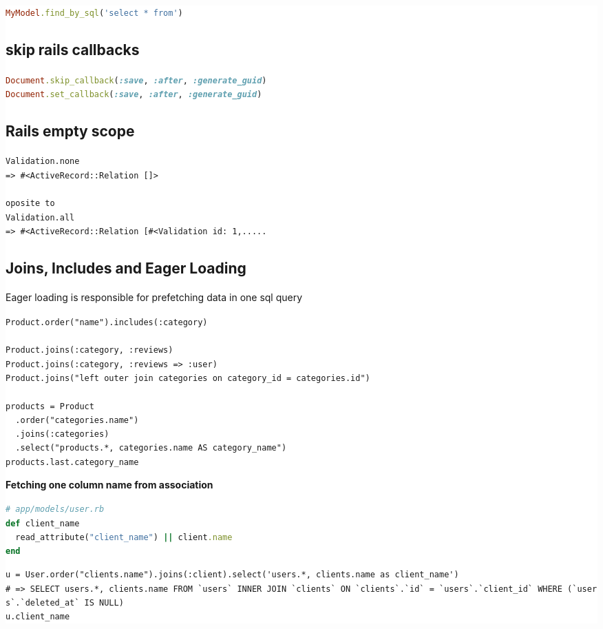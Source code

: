 ```ruby
MyModel.find_by_sql('select * from') 
```


## skip rails callbacks

```ruby
Document.skip_callback(:save, :after, :generate_guid)
Document.set_callback(:save, :after, :generate_guid)
```

## Rails empty scope 

```
Validation.none
=> #<ActiveRecord::Relation []> 

oposite to 
Validation.all
=> #<ActiveRecord::Relation [#<Validation id: 1,.....
```


## Joins, Includes and Eager Loading

Eager loading is responsible for prefetching data in one sql query 

    Product.order("name").includes(:category)

    Product.joins(:category, :reviews)
    Product.joins(:category, :reviews => :user)
    Product.joins("left outer join categories on category_id = categories.id")

    products = Product
      .order("categories.name")
      .joins(:categories)
      .select("products.*, categories.name AS category_name")
    products.last.category_name
   


**Fetching one column name from association**

```ruby
# app/models/user.rb
def client_name
  read_attribute("client_name") || client.name
end
```

```
u = User.order("clients.name").joins(:client).select('users.*, clients.name as client_name')
# => SELECT users.*, clients.name FROM `users` INNER JOIN `clients` ON `clients`.`id` = `users`.`client_id` WHERE (`users`.`deleted_at` IS NULL)
u.client_name
```
